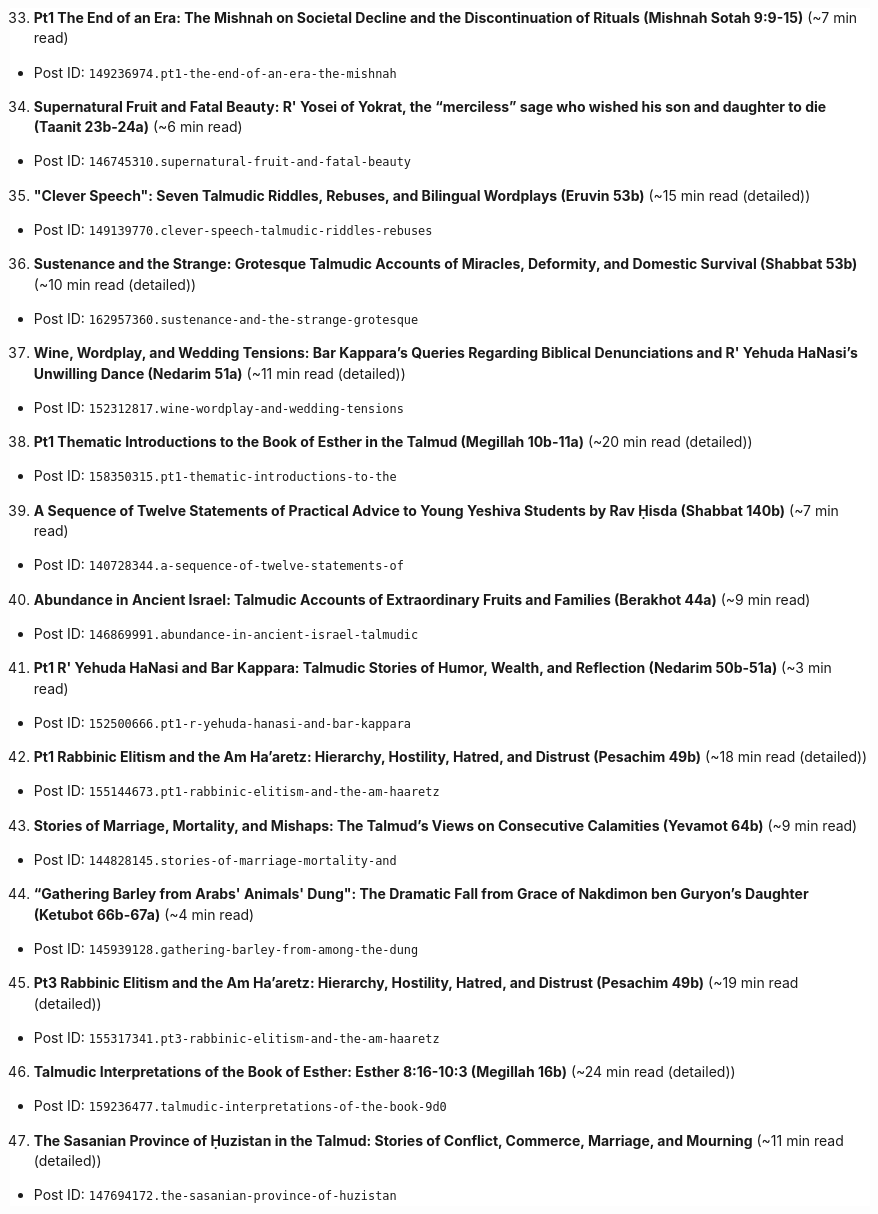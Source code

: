 33. **Pt1 The End of an Era: The Mishnah on Societal Decline and the Discontinuation of Rituals (Mishnah Sotah 9:9-15)** (~7 min read)
   - Post ID: `149236974.pt1-the-end-of-an-era-the-mishnah`

34. **Supernatural Fruit and Fatal Beauty: R' Yosei of Yokrat, the “merciless” sage who wished his son and daughter to die (Taanit 23b-24a)** (~6 min read)
   - Post ID: `146745310.supernatural-fruit-and-fatal-beauty`

35. **"Clever Speech": Seven Talmudic Riddles, Rebuses, and Bilingual Wordplays (Eruvin 53b)** (~15 min read (detailed))
   - Post ID: `149139770.clever-speech-talmudic-riddles-rebuses`

36. **Sustenance and the Strange: Grotesque Talmudic Accounts of Miracles, Deformity, and Domestic Survival (Shabbat 53b)** (~10 min read (detailed))
   - Post ID: `162957360.sustenance-and-the-strange-grotesque`

37. **Wine, Wordplay, and Wedding Tensions: Bar Kappara’s Queries Regarding Biblical Denunciations and R' Yehuda HaNasi’s Unwilling Dance (Nedarim 51a)** (~11 min read (detailed))
   - Post ID: `152312817.wine-wordplay-and-wedding-tensions`

38. **Pt1 Thematic Introductions to the Book of Esther in the Talmud (Megillah 10b-11a)** (~20 min read (detailed))
   - Post ID: `158350315.pt1-thematic-introductions-to-the`

39. **A Sequence of Twelve Statements of Practical Advice to Young Yeshiva Students by Rav Ḥisda (Shabbat 140b)** (~7 min read)
   - Post ID: `140728344.a-sequence-of-twelve-statements-of`

40. **Abundance in Ancient Israel: Talmudic Accounts of Extraordinary Fruits and Families (Berakhot 44a)** (~9 min read)
   - Post ID: `146869991.abundance-in-ancient-israel-talmudic`

41. **Pt1 R' Yehuda HaNasi and Bar Kappara: Talmudic Stories of Humor, Wealth, and Reflection (Nedarim 50b-51a)** (~3 min read)
   - Post ID: `152500666.pt1-r-yehuda-hanasi-and-bar-kappara`

42. **Pt1 Rabbinic Elitism and the Am Ha’aretz: Hierarchy, Hostility, Hatred, and Distrust (Pesachim 49b)** (~18 min read (detailed))
   - Post ID: `155144673.pt1-rabbinic-elitism-and-the-am-haaretz`

43. **Stories of Marriage, Mortality, and Mishaps: The Talmud’s Views on Consecutive Calamities (Yevamot 64b)** (~9 min read)
   - Post ID: `144828145.stories-of-marriage-mortality-and`

44. **“Gathering Barley from Arabs' Animals' Dung": The Dramatic Fall from Grace of Nakdimon ben Guryon’s Daughter (Ketubot 66b-67a)** (~4 min read)
   - Post ID: `145939128.gathering-barley-from-among-the-dung`

45. **Pt3 Rabbinic Elitism and the Am Ha’aretz: Hierarchy, Hostility, Hatred, and Distrust (Pesachim 49b)** (~19 min read (detailed))
   - Post ID: `155317341.pt3-rabbinic-elitism-and-the-am-haaretz`

46. **Talmudic Interpretations of the Book of Esther: Esther 8:16-10:3 (Megillah 16b)** (~24 min read (detailed))
   - Post ID: `159236477.talmudic-interpretations-of-the-book-9d0`

47. **The Sasanian Province of Ḥuzistan in the Talmud: Stories of Conflict, Commerce, Marriage, and Mourning** (~11 min read (detailed))
   - Post ID: `147694172.the-sasanian-province-of-huzistan`

